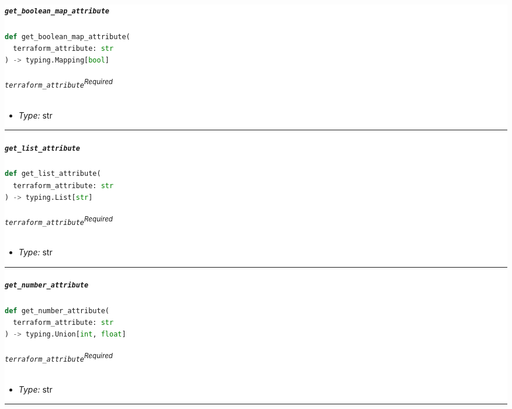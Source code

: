 ##### `get_boolean_map_attribute` <a name="get_boolean_map_attribute" id="@cdktf/provider-github.dataGithubActionsVariables.DataGithubActionsVariables.getBooleanMapAttribute"></a>

```python
def get_boolean_map_attribute(
  terraform_attribute: str
) -> typing.Mapping[bool]
```

###### `terraform_attribute`<sup>Required</sup> <a name="terraform_attribute" id="@cdktf/provider-github.dataGithubActionsVariables.DataGithubActionsVariables.getBooleanMapAttribute.parameter.terraformAttribute"></a>

- *Type:* str

---

##### `get_list_attribute` <a name="get_list_attribute" id="@cdktf/provider-github.dataGithubActionsVariables.DataGithubActionsVariables.getListAttribute"></a>

```python
def get_list_attribute(
  terraform_attribute: str
) -> typing.List[str]
```

###### `terraform_attribute`<sup>Required</sup> <a name="terraform_attribute" id="@cdktf/provider-github.dataGithubActionsVariables.DataGithubActionsVariables.getListAttribute.parameter.terraformAttribute"></a>

- *Type:* str

---

##### `get_number_attribute` <a name="get_number_attribute" id="@cdktf/provider-github.dataGithubActionsVariables.DataGithubActionsVariables.getNumberAttribute"></a>

```python
def get_number_attribute(
  terraform_attribute: str
) -> typing.Union[int, float]
```

###### `terraform_attribute`<sup>Required</sup> <a name="terraform_attribute" id="@cdktf/provider-github.dataGithubActionsVariables.DataGithubActionsVariables.getNumberAttribute.parameter.terraformAttribute"></a>

- *Type:* str

---

